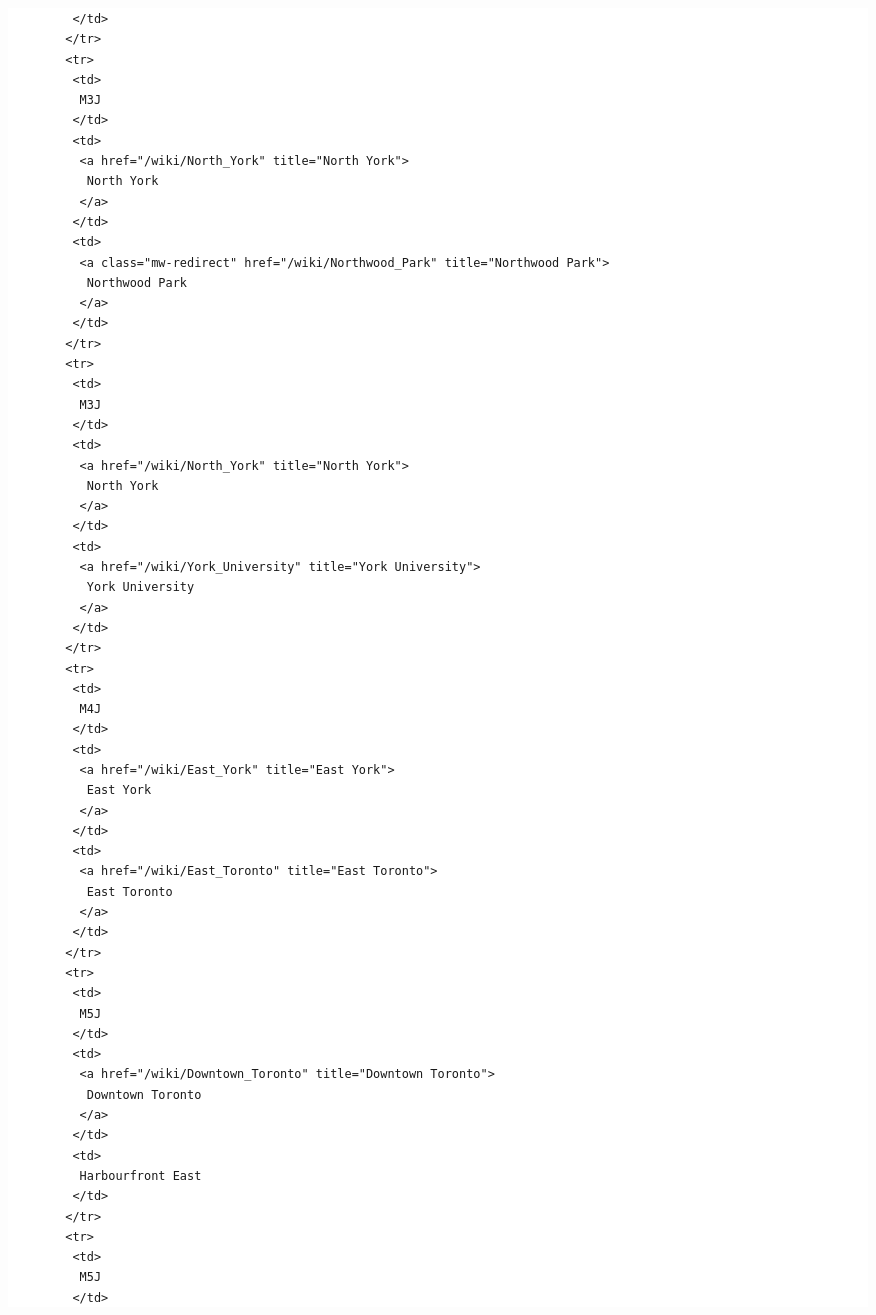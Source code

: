              </td>
            </tr>
            <tr>
             <td>
              M3J
             </td>
             <td>
              <a href="/wiki/North_York" title="North York">
               North York
              </a>
             </td>
             <td>
              <a class="mw-redirect" href="/wiki/Northwood_Park" title="Northwood Park">
               Northwood Park
              </a>
             </td>
            </tr>
            <tr>
             <td>
              M3J
             </td>
             <td>
              <a href="/wiki/North_York" title="North York">
               North York
              </a>
             </td>
             <td>
              <a href="/wiki/York_University" title="York University">
               York University
              </a>
             </td>
            </tr>
            <tr>
             <td>
              M4J
             </td>
             <td>
              <a href="/wiki/East_York" title="East York">
               East York
              </a>
             </td>
             <td>
              <a href="/wiki/East_Toronto" title="East Toronto">
               East Toronto
              </a>
             </td>
            </tr>
            <tr>
             <td>
              M5J
             </td>
             <td>
              <a href="/wiki/Downtown_Toronto" title="Downtown Toronto">
               Downtown Toronto
              </a>
             </td>
             <td>
              Harbourfront East
             </td>
            </tr>
            <tr>
             <td>
              M5J
             </td>